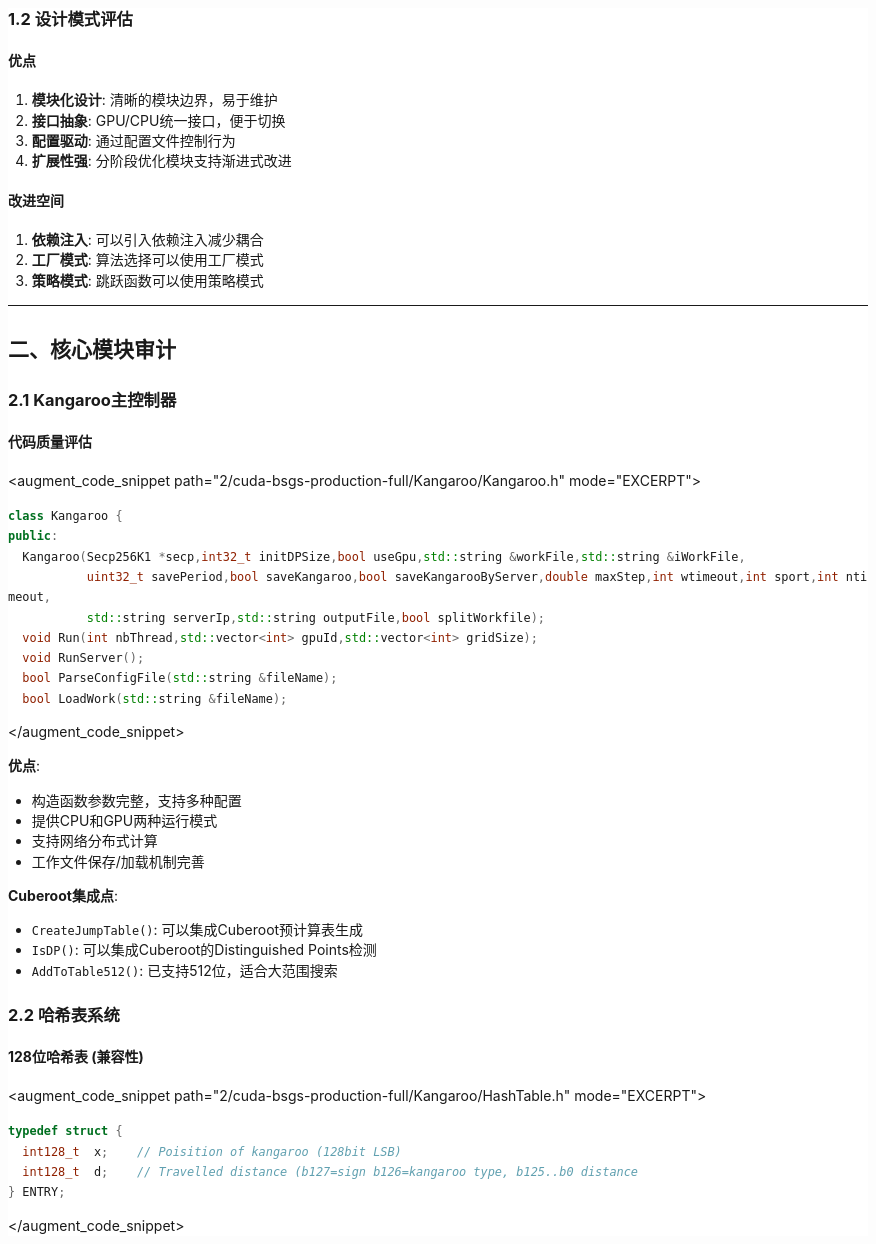 ### 1.2 设计模式评估

#### 优点
1. **模块化设计**: 清晰的模块边界，易于维护
2. **接口抽象**: GPU/CPU统一接口，便于切换
3. **配置驱动**: 通过配置文件控制行为
4. **扩展性强**: 分阶段优化模块支持渐进式改进

#### 改进空间
1. **依赖注入**: 可以引入依赖注入减少耦合
2. **工厂模式**: 算法选择可以使用工厂模式
3. **策略模式**: 跳跃函数可以使用策略模式

---

## 二、核心模块审计

### 2.1 Kangaroo主控制器

#### 代码质量评估
<augment_code_snippet path="2/cuda-bsgs-production-full/Kangaroo/Kangaroo.h" mode="EXCERPT">
````cpp
class Kangaroo {
public:
  Kangaroo(Secp256K1 *secp,int32_t initDPSize,bool useGpu,std::string &workFile,std::string &iWorkFile,
           uint32_t savePeriod,bool saveKangaroo,bool saveKangarooByServer,double maxStep,int wtimeout,int sport,int ntimeout,
           std::string serverIp,std::string outputFile,bool splitWorkfile);
  void Run(int nbThread,std::vector<int> gpuId,std::vector<int> gridSize);
  void RunServer();
  bool ParseConfigFile(std::string &fileName);
  bool LoadWork(std::string &fileName);
````
</augment_code_snippet>

**优点**:
- 构造函数参数完整，支持多种配置
- 提供CPU和GPU两种运行模式
- 支持网络分布式计算
- 工作文件保存/加载机制完善

**Cuberoot集成点**:
- `CreateJumpTable()`: 可以集成Cuberoot预计算表生成
- `IsDP()`: 可以集成Cuberoot的Distinguished Points检测
- `AddToTable512()`: 已支持512位，适合大范围搜索

### 2.2 哈希表系统

#### 128位哈希表 (兼容性)
<augment_code_snippet path="2/cuda-bsgs-production-full/Kangaroo/HashTable.h" mode="EXCERPT">
````cpp
typedef struct {
  int128_t  x;    // Poisition of kangaroo (128bit LSB)
  int128_t  d;    // Travelled distance (b127=sign b126=kangaroo type, b125..b0 distance
} ENTRY;
````
</augment_code_snippet>
